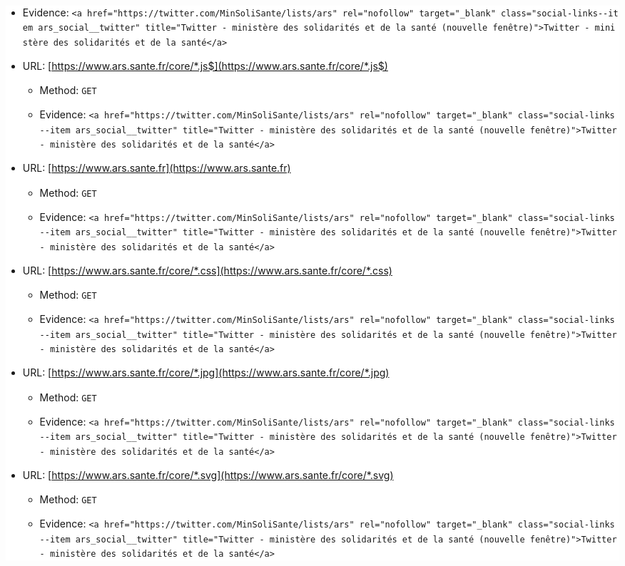   
  * Evidence: `<a href="https://twitter.com/MinSoliSante/lists/ars" rel="nofollow" target="_blank" class="social-links--item ars_social__twitter" title="Twitter - ministère des solidarités et de la santé (nouvelle fenêtre)">Twitter - ministère des solidarités et de la santé</a>`
  
  
  
  
* URL: [https://www.ars.sante.fr/core/*.js$](https://www.ars.sante.fr/core/*.js$)
  
  
  * Method: `GET`
  
  
  * Evidence: `<a href="https://twitter.com/MinSoliSante/lists/ars" rel="nofollow" target="_blank" class="social-links--item ars_social__twitter" title="Twitter - ministère des solidarités et de la santé (nouvelle fenêtre)">Twitter - ministère des solidarités et de la santé</a>`
  
  
  
  
* URL: [https://www.ars.sante.fr](https://www.ars.sante.fr)
  
  
  * Method: `GET`
  
  
  * Evidence: `<a href="https://twitter.com/MinSoliSante/lists/ars" rel="nofollow" target="_blank" class="social-links--item ars_social__twitter" title="Twitter - ministère des solidarités et de la santé (nouvelle fenêtre)">Twitter - ministère des solidarités et de la santé</a>`
  
  
  
  
* URL: [https://www.ars.sante.fr/core/*.css](https://www.ars.sante.fr/core/*.css)
  
  
  * Method: `GET`
  
  
  * Evidence: `<a href="https://twitter.com/MinSoliSante/lists/ars" rel="nofollow" target="_blank" class="social-links--item ars_social__twitter" title="Twitter - ministère des solidarités et de la santé (nouvelle fenêtre)">Twitter - ministère des solidarités et de la santé</a>`
  
  
  
  
* URL: [https://www.ars.sante.fr/core/*.jpg](https://www.ars.sante.fr/core/*.jpg)
  
  
  * Method: `GET`
  
  
  * Evidence: `<a href="https://twitter.com/MinSoliSante/lists/ars" rel="nofollow" target="_blank" class="social-links--item ars_social__twitter" title="Twitter - ministère des solidarités et de la santé (nouvelle fenêtre)">Twitter - ministère des solidarités et de la santé</a>`
  
  
  
  
* URL: [https://www.ars.sante.fr/core/*.svg](https://www.ars.sante.fr/core/*.svg)
  
  
  * Method: `GET`
  
  
  * Evidence: `<a href="https://twitter.com/MinSoliSante/lists/ars" rel="nofollow" target="_blank" class="social-links--item ars_social__twitter" title="Twitter - ministère des solidarités et de la santé (nouvelle fenêtre)">Twitter - ministère des solidarités et de la santé</a>`
  